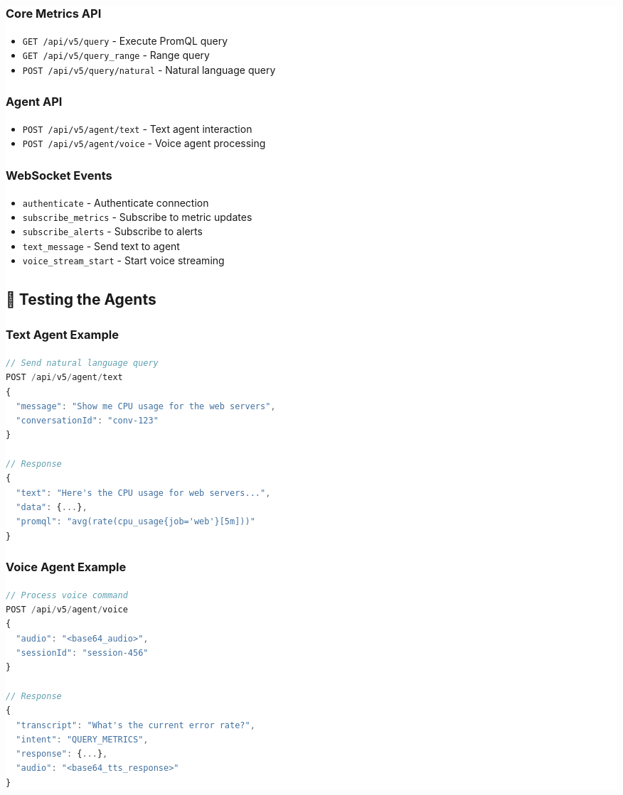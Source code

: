 ### Core Metrics API
- `GET /api/v5/query` - Execute PromQL query
- `GET /api/v5/query_range` - Range query
- `POST /api/v5/query/natural` - Natural language query

### Agent API
- `POST /api/v5/agent/text` - Text agent interaction
- `POST /api/v5/agent/voice` - Voice agent processing

### WebSocket Events
- `authenticate` - Authenticate connection
- `subscribe_metrics` - Subscribe to metric updates
- `subscribe_alerts` - Subscribe to alerts
- `text_message` - Send text to agent
- `voice_stream_start` - Start voice streaming

## 🧪 Testing the Agents

### Text Agent Example

```javascript
// Send natural language query
POST /api/v5/agent/text
{
  "message": "Show me CPU usage for the web servers",
  "conversationId": "conv-123"
}

// Response
{
  "text": "Here's the CPU usage for web servers...",
  "data": {...},
  "promql": "avg(rate(cpu_usage{job='web'}[5m]))"
}
```

### Voice Agent Example

```javascript
// Process voice command
POST /api/v5/agent/voice
{
  "audio": "<base64_audio>",
  "sessionId": "session-456"
}

// Response
{
  "transcript": "What's the current error rate?",
  "intent": "QUERY_METRICS",
  "response": {...},
  "audio": "<base64_tts_response>"
}
```
